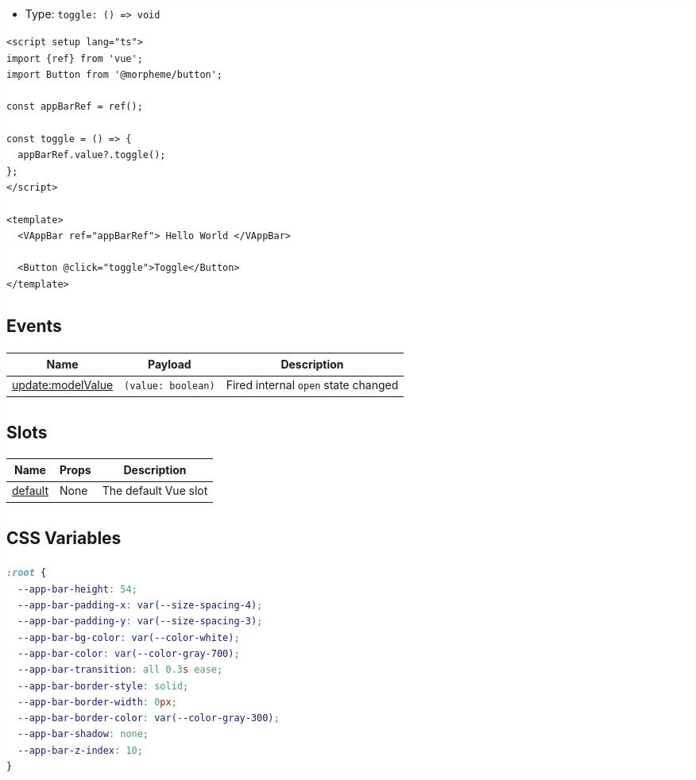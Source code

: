- Type: `toggle: () => void`

```vue{5,8,15}
<script setup lang="ts">
import {ref} from 'vue';
import Button from '@morpheme/button';

const appBarRef = ref();

const toggle = () => {
  appBarRef.value?.toggle();
};
</script>

<template>
  <VAppBar ref="appBarRef"> Hello World </VAppBar>

  <Button @click="toggle">Toggle</Button>
</template>
```

## Events

| Name                                   | Payload            | Description                         |
| -------------------------------------- | ------------------ | ----------------------------------- |
| [update:modelValue](#updateModelValue) | `(value: boolean)` | Fired internal `open` state changed |

## Slots

| Name                | Props | Description          |
| ------------------- | ----- | -------------------- |
| [default](#default) | None  | The default Vue slot |

## CSS Variables

```css
:root {
  --app-bar-height: 54;
  --app-bar-padding-x: var(--size-spacing-4);
  --app-bar-padding-y: var(--size-spacing-3);
  --app-bar-bg-color: var(--color-white);
  --app-bar-color: var(--color-gray-700);
  --app-bar-transition: all 0.3s ease;
  --app-bar-border-style: solid;
  --app-bar-border-width: 0px;
  --app-bar-border-color: var(--color-gray-300);
  --app-bar-shadow: none;
  --app-bar-z-index: 10;
}
```
